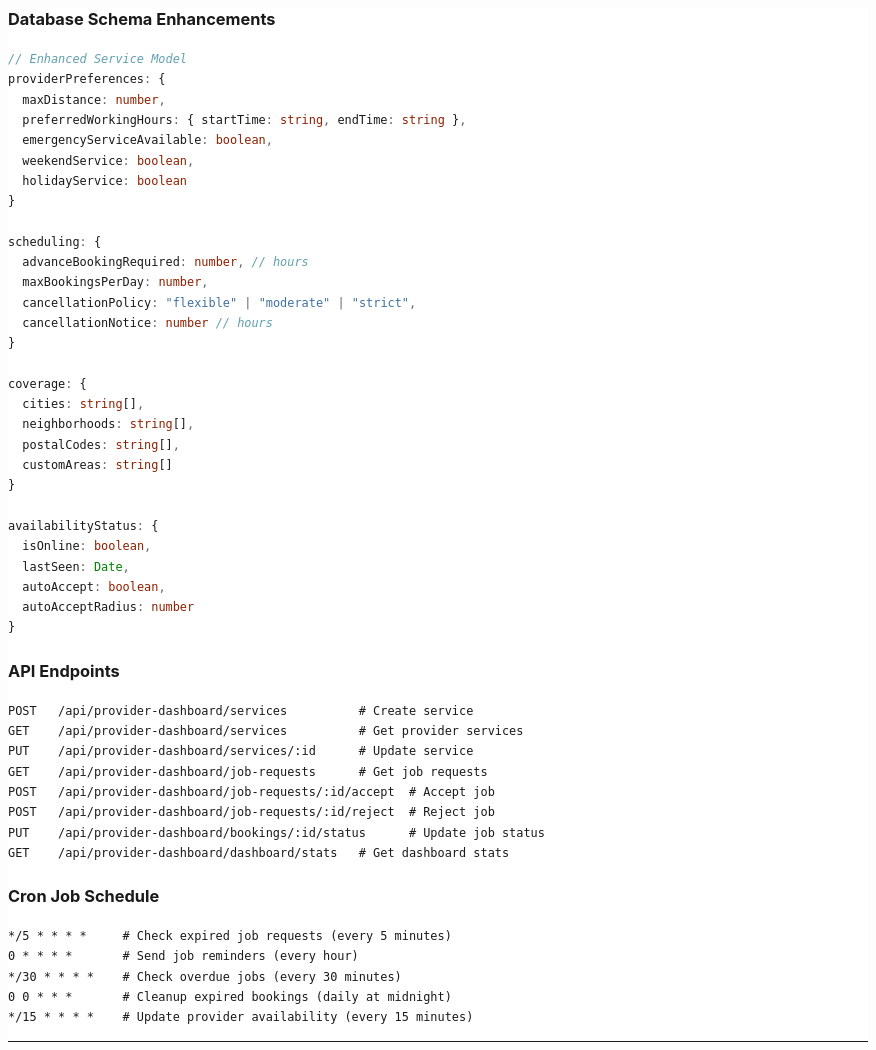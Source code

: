 ### **Database Schema Enhancements**

```typescript
// Enhanced Service Model
providerPreferences: {
  maxDistance: number,
  preferredWorkingHours: { startTime: string, endTime: string },
  emergencyServiceAvailable: boolean,
  weekendService: boolean,
  holidayService: boolean
}

scheduling: {
  advanceBookingRequired: number, // hours
  maxBookingsPerDay: number,
  cancellationPolicy: "flexible" | "moderate" | "strict",
  cancellationNotice: number // hours
}

coverage: {
  cities: string[],
  neighborhoods: string[],
  postalCodes: string[],
  customAreas: string[]
}

availabilityStatus: {
  isOnline: boolean,
  lastSeen: Date,
  autoAccept: boolean,
  autoAcceptRadius: number
}
```

### **API Endpoints**

```
POST   /api/provider-dashboard/services          # Create service
GET    /api/provider-dashboard/services          # Get provider services
PUT    /api/provider-dashboard/services/:id      # Update service
GET    /api/provider-dashboard/job-requests      # Get job requests
POST   /api/provider-dashboard/job-requests/:id/accept  # Accept job
POST   /api/provider-dashboard/job-requests/:id/reject  # Reject job
PUT    /api/provider-dashboard/bookings/:id/status      # Update job status
GET    /api/provider-dashboard/dashboard/stats   # Get dashboard stats
```

### **Cron Job Schedule**

```
*/5 * * * *     # Check expired job requests (every 5 minutes)
0 * * * *       # Send job reminders (every hour)
*/30 * * * *    # Check overdue jobs (every 30 minutes)
0 0 * * *       # Cleanup expired bookings (daily at midnight)
*/15 * * * *    # Update provider availability (every 15 minutes)
```

---